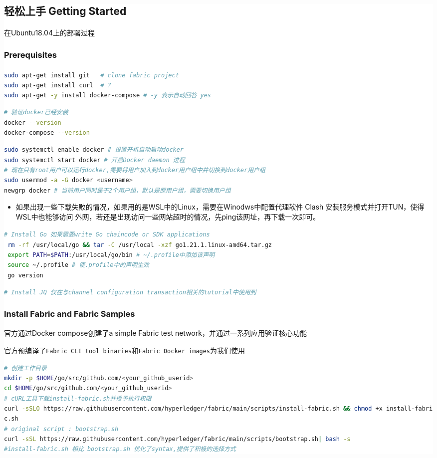 


## 轻松上手 Getting Started

在Ubuntu18.04上的部署过程

### Prerequisites

```bash
sudo apt-get install git   # clone fabric project
sudo apt-get install curl  # ?
sudo apt-get -y install docker-compose # -y 表示自动回答 yes
```

```bash
# 验证docker已经安装
docker --version
docker-compose --version
```

```bash
sudo systemctl enable docker # 设置开机自动启动docker
sudo systemctl start docker # 开启Docker daemon 进程
# 现在只有root用户可以运行docker,需要将用户加入到docker用户组中并切换到docker用户组
sudo usermod -a -G docker <username>
newgrp docker # 当前用户同时属于2个用户组，默认是原用户组，需要切换用户组
```

- 如果出现一些下载失败的情况，如果用的是WSL中的Linux，需要在Winodws中配置代理软件 Clash 安装服务模式并打开TUN，使得WSL中也能够访问 外网，若还是出现访问一些网站超时的情况，先ping该网址，再下载一次即可。

```bash
# Install Go 如果需要write Go chaincode or SDK applications
 rm -rf /usr/local/go && tar -C /usr/local -xzf go1.21.1.linux-amd64.tar.gz
 export PATH=$PATH:/usr/local/go/bin # ~/.profile中添加该声明
 source ~/.profile # 使.profile中的声明生效
 go version 
```

```bash
# Install JQ 仅在与channel configuration transaction相关的tutorial中使用到
```

### Install Fabric and Fabric Samples

官方通过Docker compose创建了a simple Fabric test network，并通过一系列应用验证核心功能

官方预编译了`Fabric CLI tool binaries`和`Fabric Docker images`为我们使用

```bash
# 创建工作目录 
mkdir -p $HOME/go/src/github.com/<your_github_userid>
cd $HOME/go/src/github.com/<your_github_userid>
# cURL工具下载install-fabric.sh并授予执行权限
curl -sSLO https://raw.githubusercontent.com/hyperledger/fabric/main/scripts/install-fabric.sh && chmod +x install-fabric.sh
# original script : bootstrap.sh
curl -sSL https://raw.githubusercontent.com/hyperledger/fabric/main/scripts/bootstrap.sh| bash -s
#install-fabric.sh 相比 bootstrap.sh 优化了syntax,提供了积极的选择方式
```
